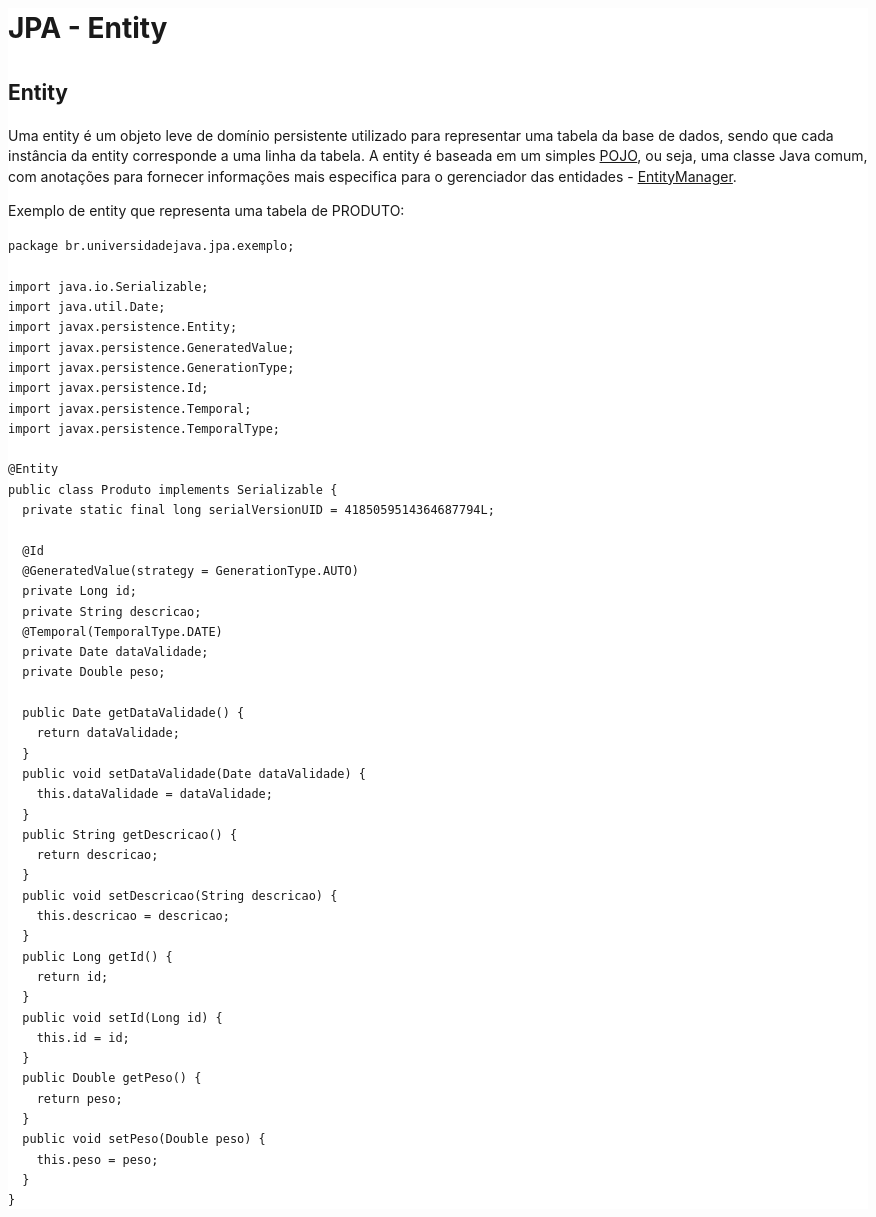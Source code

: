 # JPA - Entity

## Entity

Uma entity é um objeto leve de domínio persistente utilizado para representar uma tabela da base de dados, sendo que cada instância da entity corresponde a uma linha da tabela. A entity é baseada em um simples [POJO](http://www.universidadejava.com.br/java/java-pojo/), ou seja, uma classe Java comum, com anotações para fornecer informações mais especifica para o gerenciador das entidades - [EntityManager](http://www.universidadejava.com.br/javaee/jpa-entitymanager/).

Exemplo de entity que representa uma tabela de PRODUTO:

```
package br.universidadejava.jpa.exemplo;

import java.io.Serializable;
import java.util.Date;
import javax.persistence.Entity;
import javax.persistence.GeneratedValue;
import javax.persistence.GenerationType;
import javax.persistence.Id;
import javax.persistence.Temporal;
import javax.persistence.TemporalType;

@Entity
public class Produto implements Serializable {
  private static final long serialVersionUID = 4185059514364687794L;

  @Id
  @GeneratedValue(strategy = GenerationType.AUTO)
  private Long id;
  private String descricao;
  @Temporal(TemporalType.DATE)
  private Date dataValidade;
  private Double peso;

  public Date getDataValidade() {
    return dataValidade;
  }
  public void setDataValidade(Date dataValidade) {
    this.dataValidade = dataValidade;
  }
  public String getDescricao() {
    return descricao;
  }
  public void setDescricao(String descricao) {
    this.descricao = descricao;
  }
  public Long getId() {
    return id;
  }
  public void setId(Long id) {
    this.id = id;
  }
  public Double getPeso() {
    return peso;
  }
  public void setPeso(Double peso) {
    this.peso = peso;
  }
}
```
